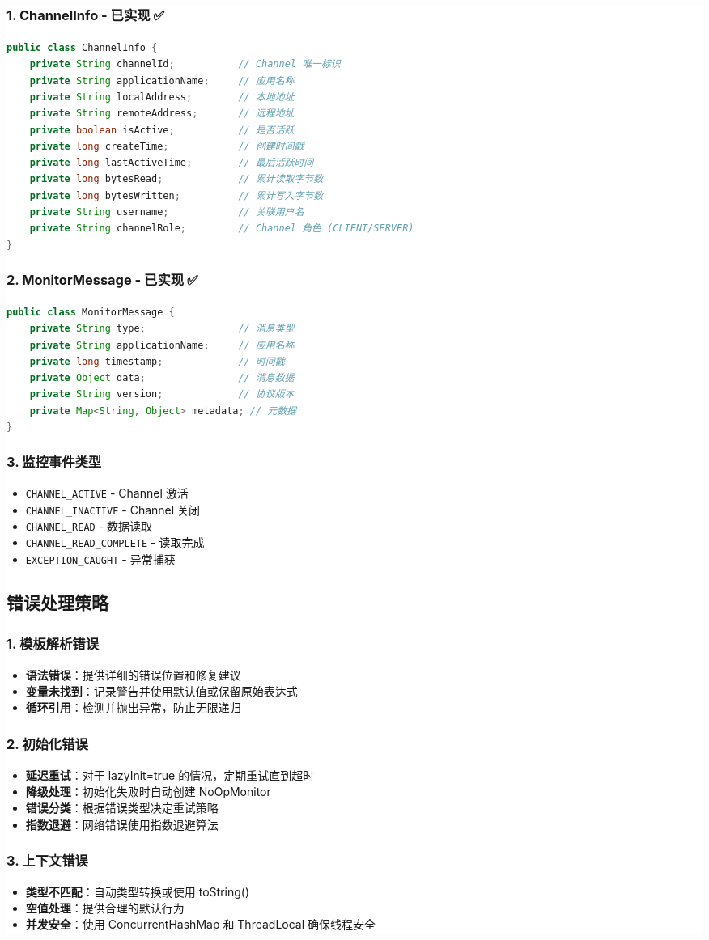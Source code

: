 ### 1. ChannelInfo - 已实现 ✅
```java
public class ChannelInfo {
    private String channelId;           // Channel 唯一标识
    private String applicationName;     // 应用名称
    private String localAddress;        // 本地地址
    private String remoteAddress;       // 远程地址
    private boolean isActive;           // 是否活跃
    private long createTime;            // 创建时间戳
    private long lastActiveTime;        // 最后活跃时间
    private long bytesRead;             // 累计读取字节数
    private long bytesWritten;          // 累计写入字节数
    private String username;            // 关联用户名
    private String channelRole;         // Channel 角色 (CLIENT/SERVER)
}
```

### 2. MonitorMessage - 已实现 ✅
```java
public class MonitorMessage {
    private String type;                // 消息类型
    private String applicationName;     // 应用名称
    private long timestamp;             // 时间戳
    private Object data;                // 消息数据
    private String version;             // 协议版本
    private Map<String, Object> metadata; // 元数据
}
```

### 3. 监控事件类型
- `CHANNEL_ACTIVE` - Channel 激活
- `CHANNEL_INACTIVE` - Channel 关闭
- `CHANNEL_READ` - 数据读取
- `CHANNEL_READ_COMPLETE` - 读取完成
- `EXCEPTION_CAUGHT` - 异常捕获

## 错误处理策略

### 1. 模板解析错误
- **语法错误**：提供详细的错误位置和修复建议
- **变量未找到**：记录警告并使用默认值或保留原始表达式
- **循环引用**：检测并抛出异常，防止无限递归

### 2. 初始化错误
- **延迟重试**：对于 lazyInit=true 的情况，定期重试直到超时
- **降级处理**：初始化失败时自动创建 NoOpMonitor
- **错误分类**：根据错误类型决定重试策略
- **指数退避**：网络错误使用指数退避算法

### 3. 上下文错误
- **类型不匹配**：自动类型转换或使用 toString()
- **空值处理**：提供合理的默认行为
- **并发安全**：使用 ConcurrentHashMap 和 ThreadLocal 确保线程安全
